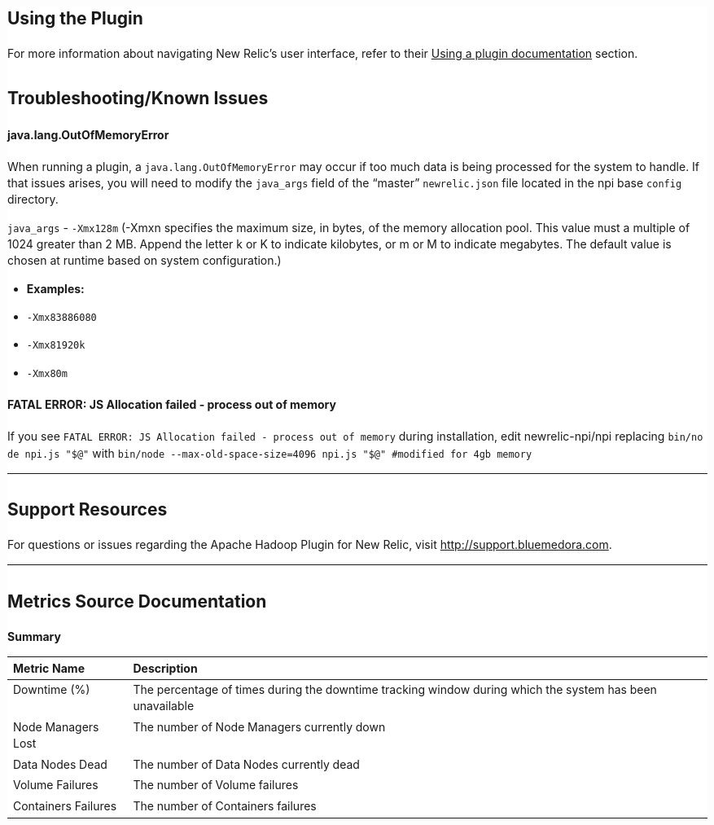 ## Using the Plugin
For more information about navigating New Relic’s user interface, refer to their [Using a plugin documentation](https://docs.newrelic.com/docs/plugins/plugins-new-relic/using-plugins/using-plugin) section.

## Troubleshooting/Known Issues
#### java.lang.OutOfMemoryError

When running a plugin, a `java.lang.OutOfMemoryError` may occur if too much data is being processed for the system to handle. If that issues arises, you will need to modify the `java_args` field of the “master” `newrelic.json` file located in the npi base `config` directory.

`java_args` - `-Xmx128m` (-Xmxn specifies the maximum size, in bytes, of the memory allocation pool. This value must a multiple of 1024 greater than 2 MB. Append the letter k or K to indicate kilobytes, or m or M to indicate megabytes. The default value is chosen at runtime based on system configuration.)

- **Examples:**

- `-Xmx83886080`

- `-Xmx81920k`

- `-Xmx80m`



#### FATAL ERROR: JS Allocation failed - process out of memory

If you see `FATAL ERROR: JS Allocation failed - process out of memory` during installation, edit newrelic-npi/npi replacing `bin/node npi.js "$@"` with `bin/node --max-old-space-size=4096 npi.js "$@" #modified for 4gb memory`

----

## Support Resources
For questions or issues regarding the Apache Hadoop Plugin for New Relic, visit http://support.bluemedora.com. 

----

## Metrics Source Documentation

**Summary**

| Metric Name  |  Description |
|:------------- |:-------------|
| Downtime (%) | The percentage of times during the downtime tracking window during which the system has been unavailable |
| Node Managers Lost | The number of Node Managers currently down |
| Data Nodes Dead | The number of Data Nodes currently dead |
| Volume Failures | The number of Volume failures |
| Containers Failures | The number of Containers failures |
